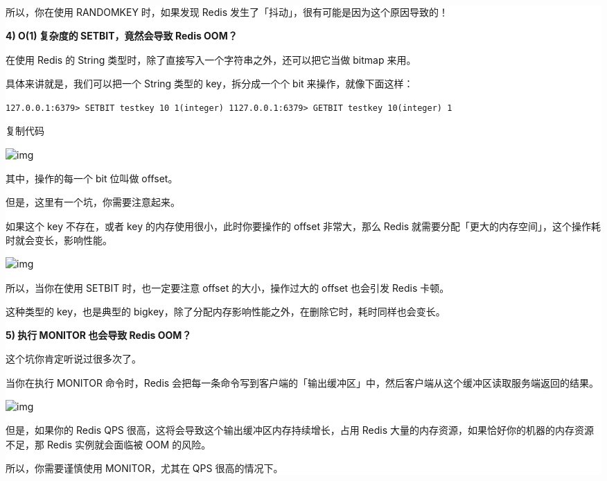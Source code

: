 所以，你在使用 RANDOMKEY 时，如果发现 Redis 发生了「抖动」，很有可能是因为这个原因导致的！



**4) O(1) 复杂度的 SETBIT，竟然会导致 Redis OOM？**



在使用 Redis 的 String 类型时，除了直接写入一个字符串之外，还可以把它当做 bitmap 来用。



具体来讲就是，我们可以把一个 String 类型的 key，拆分成一个个 bit 来操作，就像下面这样：



```
127.0.0.1:6379> SETBIT testkey 10 1(integer) 1127.0.0.1:6379> GETBIT testkey 10(integer) 1
```

复制代码



![img](https://static001.geekbang.org/infoq/14/1425cb02729e0f7118d730de50d08ae5.jpeg?x-oss-process=image/resize,p_80/auto-orient,1)



其中，操作的每一个 bit 位叫做 offset。



但是，这里有一个坑，你需要注意起来。



如果这个 key 不存在，或者 key 的内存使用很小，此时你要操作的 offset 非常大，那么 Redis 就需要分配「更大的内存空间」，这个操作耗时就会变长，影响性能。



![img](https://static001.geekbang.org/infoq/1b/1b336ad1277354dfd02ec428e11fcbb8.jpeg?x-oss-process=image/resize,p_80/auto-orient,1)



所以，当你在使用 SETBIT 时，也一定要注意 offset 的大小，操作过大的 offset 也会引发 Redis 卡顿。



这种类型的 key，也是典型的 bigkey，除了分配内存影响性能之外，在删除它时，耗时同样也会变长。



**5) 执行 MONITOR 也会导致 Redis OOM？**



这个坑你肯定听说过很多次了。



当你在执行 MONITOR 命令时，Redis 会把每一条命令写到客户端的「输出缓冲区」中，然后客户端从这个缓冲区读取服务端返回的结果。



![img](https://static001.geekbang.org/infoq/49/49f5ba84d152f873a36143dd1fabda62.jpeg?x-oss-process=image/resize,p_80/auto-orient,1)



但是，如果你的 Redis QPS 很高，这将会导致这个输出缓冲区内存持续增长，占用 Redis 大量的内存资源，如果恰好你的机器的内存资源不足，那 Redis 实例就会面临被 OOM 的风险。



所以，你需要谨慎使用 MONITOR，尤其在 QPS 很高的情况下。
